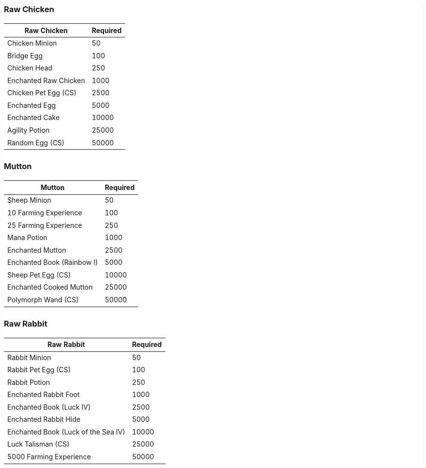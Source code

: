 ### Raw Chicken

|                                             Raw Chicken                                              | Required |
|------------------------------------------------------------------------------------------------------|----------|
| Chicken Minion                                                                                       | 50       |
| Bridge Egg                                                                                           | 100      |
| Chicken Head                                                                                         | 250      |
| Enchanted Raw Chicken                                                                                | 1000     |
| Chicken Pet Egg (CS)                                                                                 | 2500     |
| Enchanted Egg                                                                                        | 5000     |
| Enchanted Cake                                                                                       | 10000    |
| Agility Potion                                                                                       | 25000    |
| Random Egg (CS)                                                                                      | 50000    |

### Mutton

|                                                Mutton                                                | Required |
|------------------------------------------------------------------------------------------------------|----------|
| Sheep Minion                                                                                         | 50       |
| 10 Farming Experience                                                                                | 100      |
| 25 Farming Experience                                                                                | 250      |
| Mana Potion                                                                                          | 1000     |
| Enchanted Mutton                                                                                     | 2500     |
| Enchanted Book (Rainbow I)                                                                           | 5000     |
| Sheep Pet Egg (CS)                                                                                   | 10000    |
| Enchanted Cooked Mutton                                                                              | 25000    |
| Polymorph Wand (CS)                                                                                  | 50000    |

### Raw Rabbit

|                                              Raw Rabbit                                              | Required |
|------------------------------------------------------------------------------------------------------|----------|
| Rabbit Minion                                                                                        | 50       |
| Rabbit Pet Egg (CS)                                                                                  | 100      |
| Rabbit Potion                                                                                        | 250      |
| Enchanted Rabbit Foot                                                                                | 1000     |
| Enchanted Book (Luck IV)                                                                             | 2500     |
| Enchanted Rabbit Hide                                                                                | 5000     |
| Enchanted Book (Luck of the Sea IV)                                                                  | 10000    |
| Luck Talisman (CS)                                                                                   | 25000    |
| 5000 Farming Experience                                                                              | 50000    |
